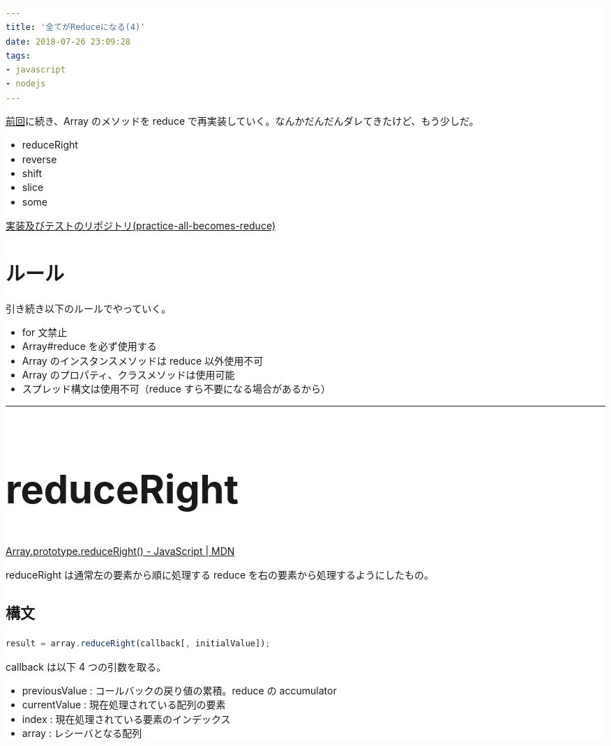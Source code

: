 ```yaml
---
title: '全てがReduceになる(4)'
date: 2018-07-26 23:09:28
tags:
- javascript
- nodejs
---
```


[前回](https://t-kojima.github.io/2018/07/24/0032-all-becomes-reduce-3/)に続き、Array のメソッドを reduce で再実装していく。なんかだんだんダレてきたけど、もう少しだ。

- reduceRight
- reverse
- shift
- slice
- some

[実装及びテストのリポジトリ(practice-all-becomes-reduce)](https://github.com/t-kojima/practice-all-becomes-reduce)



# ルール

引き続き以下のルールでやっていく。

- for 文禁止
- Array#reduce を必ず使用する
- Array のインスタンスメソッドは reduce 以外使用不可
- Array のプロパティ、クラスメソッドは使用可能
- スプレッド構文は使用不可（reduce すら不要になる場合があるから）

---

<h1 style="font-size: 4em;">reduceRight</h1>

[Array.prototype.reduceRight() - JavaScript | MDN](https://developer.mozilla.org/ja/docs/Web/JavaScript/Reference/Global_Objects/Array/reduceRight)

reduceRight は通常左の要素から順に処理する reduce を右の要素から処理するようにしたもの。

## 構文

```js
result = array.reduceRight(callback[, initialValue]);
```

callback は以下 4 つの引数を取る。

- previousValue : コールバックの戻り値の累積。reduce の accumulator
- currentValue : 現在処理されている配列の要素
- index : 現在処理されている要素のインデックス
- array : レシーバとなる配列
